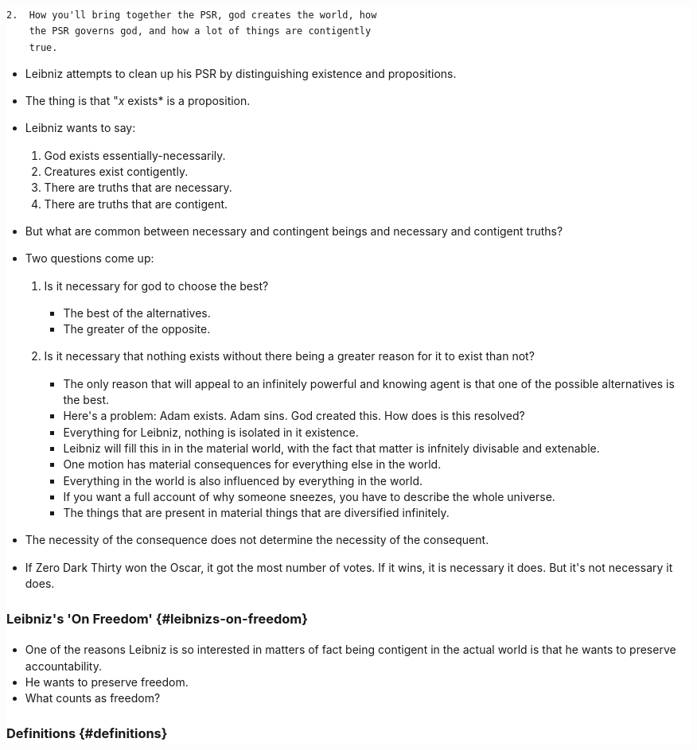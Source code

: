     2.  How you'll bring together the PSR, god creates the world, how
        the PSR governs god, and how a lot of things are contigently
        true.

-   Leibniz attempts to clean up his PSR by distinguishing existence and
    propositions.
-   The thing is that "*x* exists\* is a proposition.
-   Leibniz wants to say:
    1.  God exists essentially-necessarily.
    2.  Creatures exist contigently.
    3.  There are truths that are necessary.
    4.  There are truths that are contigent.

-   But what are common between necessary and contingent beings and
    necessary and contigent truths?
-   Two questions come up:
    1.  Is it necessary for god to choose the best?
        -   The best of the alternatives.
        -   The greater of the opposite.

    2.  Is it necessary that nothing exists without there being a
        greater reason for it to exist than not?
        -   The only reason that will appeal to an infinitely powerful
            and knowing agent is that one of the possible alternatives
            is the best.
        -   Here's a problem: Adam exists. Adam sins. God created this.
            How does is this resolved?
        -   Everything for Leibniz, nothing is isolated in it existence.
        -   Leibniz will fill this in in the material world, with the
            fact that matter is infnitely divisable and extenable.
        -   One motion has material consequences for everything else in
            the world.
        -   Everything in the world is also influenced by everything in
            the world.
        -   If you want a full account of why someone sneezes, you have
            to describe the whole universe.
        -   The things that are present in material things that are
            diversified infinitely.

-   The necessity of the consequence does not determine the necessity of
    the consequent.
-   If Zero Dark Thirty won the Oscar, it got the most number of votes.
    If it wins, it is necessary it does. But it's not necessary it does.

### Leibniz's 'On Freedom' {#leibnizs-on-freedom}

-   One of the reasons Leibniz is so interested in matters of fact being
    contigent in the actual world is that he wants to preserve
    accountability.
-   He wants to preserve freedom.
-   What counts as freedom?

### Definitions {#definitions}
